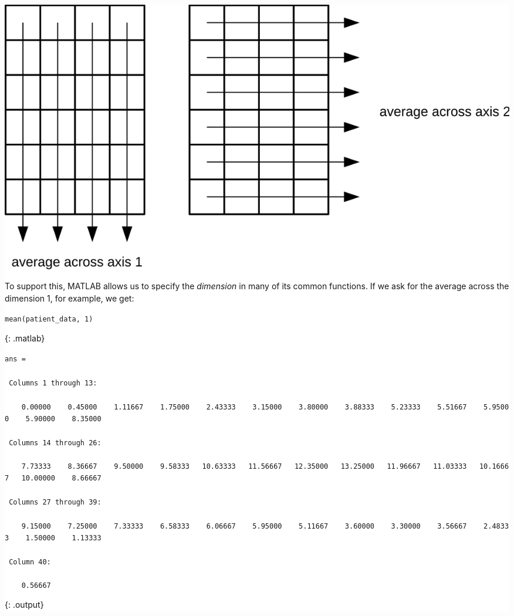 ![Operations Across Axes](../fig/matlab-operations-across-axes.svg)

To support this, MATLAB allows us to specify the *dimension* in many of its common functions. If we ask for the average across the dimension 1, for example,
we get:

~~~
mean(patient_data, 1)
~~~
{: .matlab}

~~~
ans =

 Columns 1 through 13:

    0.00000    0.45000    1.11667    1.75000    2.43333    3.15000    3.80000    3.88333    5.23333    5.51667    5.95000    5.90000    8.35000

 Columns 14 through 26:

    7.73333    8.36667    9.50000    9.58333   10.63333   11.56667   12.35000   13.25000   11.96667   11.03333   10.16667   10.00000    8.66667

 Columns 27 through 39:

    9.15000    7.25000    7.33333    6.58333    6.06667    5.95000    5.11667    3.60000    3.30000    3.56667    2.48333    1.50000    1.13333

 Column 40:

    0.56667

~~~
{: .output}
